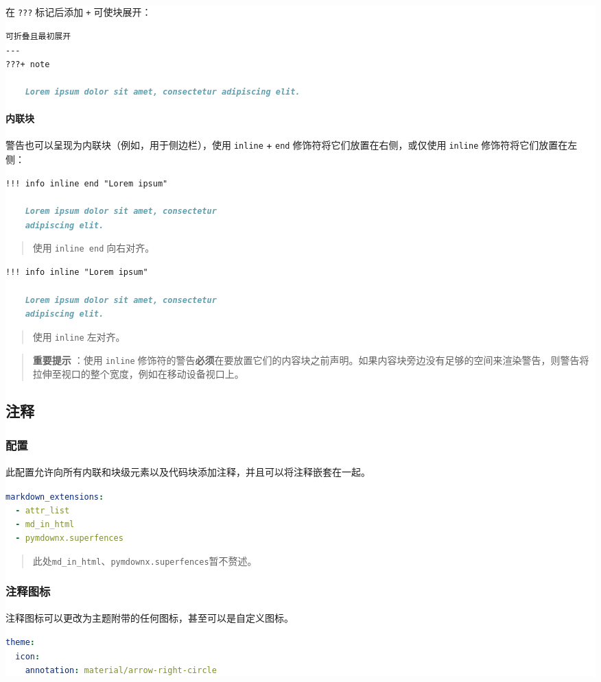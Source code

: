 在 `???` 标记后添加 `+` 可使块展开：

```markdown
可折叠且最初展开
---
???+ note

    Lorem ipsum dolor sit amet, consectetur adipiscing elit.
```

#### 内联块

警告也可以呈现为内联块（例如，用于侧边栏），使用 `inline` + `end` 修饰符将它们放置在右侧，或仅使用 `inline` 修饰符将它们放置在左侧：

```markdown
!!! info inline end "Lorem ipsum"

    Lorem ipsum dolor sit amet, consectetur
    adipiscing elit.
```

> 使用 `inline end` 向右对齐。

```markdown
!!! info inline "Lorem ipsum"

    Lorem ipsum dolor sit amet, consectetur
    adipiscing elit. 
```

> 使用 `inline` 左对齐。

> **重要提示** ：使用 `inline` 修饰符的警告**必须**在要放置它们的内容块之前声明。如果内容块旁边没有足够的空间来渲染警告，则警告将拉伸至视口的整个宽度，例如在移动设备视口上。

## 注释

### 配置

此配置允许向所有内联和块级元素以及代码块添加注释，并且可以将注释嵌套在一起。

```yaml
markdown_extensions:
  - attr_list
  - md_in_html
  - pymdownx.superfences
```

> 此处`md_in_html`、`pymdownx.superfences`暂不赘述。

### 注释图标

注释图标可以更改为主题附带的任何图标，甚至可以是自定义图标。

```yaml
theme:
  icon:
    annotation: material/arrow-right-circle
```
